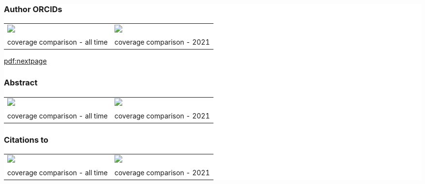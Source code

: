


### Author ORCIDs




<table>
  <tr>
    <td valign="top"> <img src="C:\Users\Bianca\AppData\Local\Temp\precipy\output_cache\57\579c4a982f1c1bd021d21a3813626fbc7264da8751d73973e66741f82f737891.png"></td>
    <td valign="top"> <img src="C:\Users\Bianca\AppData\Local\Temp\precipy\output_cache\c2\c28bd26d3d519051c347fb2f3a78f72f13b8d2f3046e277f2ed026cbbf4ba922.png"></td>
  </tr>
  <tr>
    <td>coverage comparison - all time</td>
    <td>coverage comparison - 2021</td>
  </tr>
 </table>


<pdf:nextpage>

### Abstract




<table>
  <tr>
    <td valign="top"> <img src="C:\Users\Bianca\AppData\Local\Temp\precipy\output_cache\c6\c60926f9966f434b2fe7fe0a0534d47bfe6209e41e7ef340345ccaa20f4ac4ec.png"></td>
    <td valign="top"> <img src="C:\Users\Bianca\AppData\Local\Temp\precipy\output_cache\59\596b1cc82009af7e0de286af288f7a56065555f357c085616dfc56976ceaf378.png"></td>
  </tr>
  <tr>
    <td>coverage comparison - all time</td>
    <td>coverage comparison - 2021</td>
  </tr>
 </table>




### Citations to




<table>
  <tr>
    <td valign="top"> <img src="C:\Users\Bianca\AppData\Local\Temp\precipy\output_cache\d7\d7f5cbea610ca9786d5a327632498d192520cc13fd1835c4b9c1319438da8f2a.png"></td>
    <td valign="top"> <img src="C:\Users\Bianca\AppData\Local\Temp\precipy\output_cache\8f\8f0758b13626e96957b046775ec8001f58e12eae069e2f1fa94f3918a1061599.png"></td>
  </tr>
  <tr>
    <td>coverage comparison - all time</td>
    <td>coverage comparison - 2021</td>
  </tr>
 </table>
